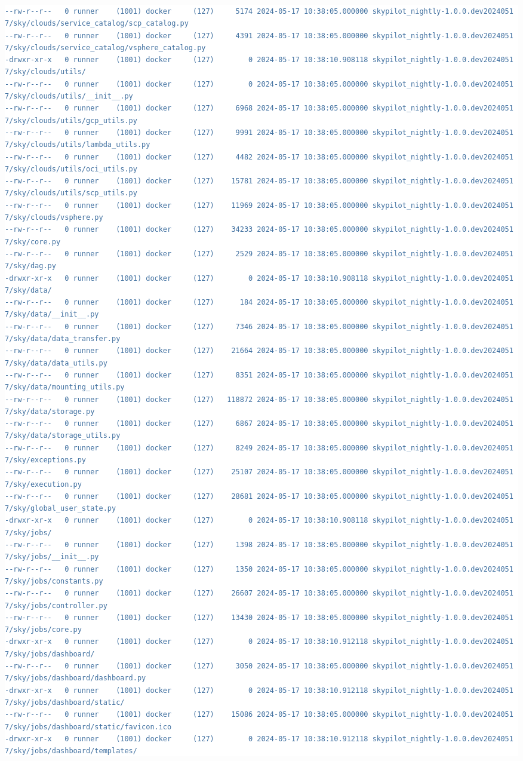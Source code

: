 ```diff
--rw-r--r--   0 runner    (1001) docker     (127)     5174 2024-05-17 10:38:05.000000 skypilot_nightly-1.0.0.dev20240517/sky/clouds/service_catalog/scp_catalog.py
--rw-r--r--   0 runner    (1001) docker     (127)     4391 2024-05-17 10:38:05.000000 skypilot_nightly-1.0.0.dev20240517/sky/clouds/service_catalog/vsphere_catalog.py
-drwxr-xr-x   0 runner    (1001) docker     (127)        0 2024-05-17 10:38:10.908118 skypilot_nightly-1.0.0.dev20240517/sky/clouds/utils/
--rw-r--r--   0 runner    (1001) docker     (127)        0 2024-05-17 10:38:05.000000 skypilot_nightly-1.0.0.dev20240517/sky/clouds/utils/__init__.py
--rw-r--r--   0 runner    (1001) docker     (127)     6968 2024-05-17 10:38:05.000000 skypilot_nightly-1.0.0.dev20240517/sky/clouds/utils/gcp_utils.py
--rw-r--r--   0 runner    (1001) docker     (127)     9991 2024-05-17 10:38:05.000000 skypilot_nightly-1.0.0.dev20240517/sky/clouds/utils/lambda_utils.py
--rw-r--r--   0 runner    (1001) docker     (127)     4482 2024-05-17 10:38:05.000000 skypilot_nightly-1.0.0.dev20240517/sky/clouds/utils/oci_utils.py
--rw-r--r--   0 runner    (1001) docker     (127)    15781 2024-05-17 10:38:05.000000 skypilot_nightly-1.0.0.dev20240517/sky/clouds/utils/scp_utils.py
--rw-r--r--   0 runner    (1001) docker     (127)    11969 2024-05-17 10:38:05.000000 skypilot_nightly-1.0.0.dev20240517/sky/clouds/vsphere.py
--rw-r--r--   0 runner    (1001) docker     (127)    34233 2024-05-17 10:38:05.000000 skypilot_nightly-1.0.0.dev20240517/sky/core.py
--rw-r--r--   0 runner    (1001) docker     (127)     2529 2024-05-17 10:38:05.000000 skypilot_nightly-1.0.0.dev20240517/sky/dag.py
-drwxr-xr-x   0 runner    (1001) docker     (127)        0 2024-05-17 10:38:10.908118 skypilot_nightly-1.0.0.dev20240517/sky/data/
--rw-r--r--   0 runner    (1001) docker     (127)      184 2024-05-17 10:38:05.000000 skypilot_nightly-1.0.0.dev20240517/sky/data/__init__.py
--rw-r--r--   0 runner    (1001) docker     (127)     7346 2024-05-17 10:38:05.000000 skypilot_nightly-1.0.0.dev20240517/sky/data/data_transfer.py
--rw-r--r--   0 runner    (1001) docker     (127)    21664 2024-05-17 10:38:05.000000 skypilot_nightly-1.0.0.dev20240517/sky/data/data_utils.py
--rw-r--r--   0 runner    (1001) docker     (127)     8351 2024-05-17 10:38:05.000000 skypilot_nightly-1.0.0.dev20240517/sky/data/mounting_utils.py
--rw-r--r--   0 runner    (1001) docker     (127)   118872 2024-05-17 10:38:05.000000 skypilot_nightly-1.0.0.dev20240517/sky/data/storage.py
--rw-r--r--   0 runner    (1001) docker     (127)     6867 2024-05-17 10:38:05.000000 skypilot_nightly-1.0.0.dev20240517/sky/data/storage_utils.py
--rw-r--r--   0 runner    (1001) docker     (127)     8249 2024-05-17 10:38:05.000000 skypilot_nightly-1.0.0.dev20240517/sky/exceptions.py
--rw-r--r--   0 runner    (1001) docker     (127)    25107 2024-05-17 10:38:05.000000 skypilot_nightly-1.0.0.dev20240517/sky/execution.py
--rw-r--r--   0 runner    (1001) docker     (127)    28681 2024-05-17 10:38:05.000000 skypilot_nightly-1.0.0.dev20240517/sky/global_user_state.py
-drwxr-xr-x   0 runner    (1001) docker     (127)        0 2024-05-17 10:38:10.908118 skypilot_nightly-1.0.0.dev20240517/sky/jobs/
--rw-r--r--   0 runner    (1001) docker     (127)     1398 2024-05-17 10:38:05.000000 skypilot_nightly-1.0.0.dev20240517/sky/jobs/__init__.py
--rw-r--r--   0 runner    (1001) docker     (127)     1350 2024-05-17 10:38:05.000000 skypilot_nightly-1.0.0.dev20240517/sky/jobs/constants.py
--rw-r--r--   0 runner    (1001) docker     (127)    26607 2024-05-17 10:38:05.000000 skypilot_nightly-1.0.0.dev20240517/sky/jobs/controller.py
--rw-r--r--   0 runner    (1001) docker     (127)    13430 2024-05-17 10:38:05.000000 skypilot_nightly-1.0.0.dev20240517/sky/jobs/core.py
-drwxr-xr-x   0 runner    (1001) docker     (127)        0 2024-05-17 10:38:10.912118 skypilot_nightly-1.0.0.dev20240517/sky/jobs/dashboard/
--rw-r--r--   0 runner    (1001) docker     (127)     3050 2024-05-17 10:38:05.000000 skypilot_nightly-1.0.0.dev20240517/sky/jobs/dashboard/dashboard.py
-drwxr-xr-x   0 runner    (1001) docker     (127)        0 2024-05-17 10:38:10.912118 skypilot_nightly-1.0.0.dev20240517/sky/jobs/dashboard/static/
--rw-r--r--   0 runner    (1001) docker     (127)    15086 2024-05-17 10:38:05.000000 skypilot_nightly-1.0.0.dev20240517/sky/jobs/dashboard/static/favicon.ico
-drwxr-xr-x   0 runner    (1001) docker     (127)        0 2024-05-17 10:38:10.912118 skypilot_nightly-1.0.0.dev20240517/sky/jobs/dashboard/templates/
```